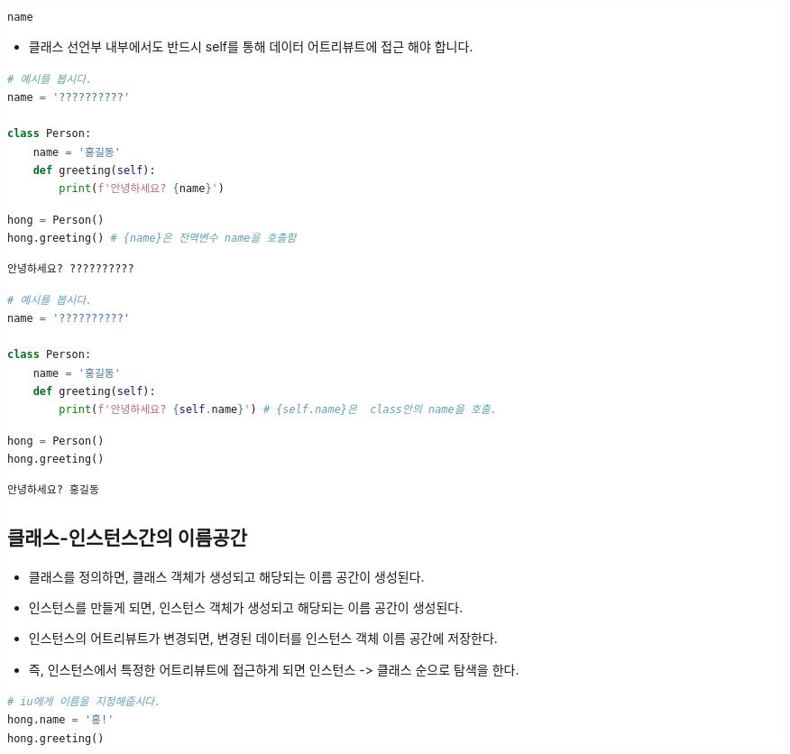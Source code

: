 ```
name
```



* 클래스 선언부 내부에서도 반드시 self를 통해 데이터 어트리뷰트에 접근 해야 합니다.

```python
# 예시를 봅시다.
name = '??????????'

class Person:
    name = '홍길동'
    def greeting(self):
        print(f'안녕하세요? {name}')
```

```python
hong = Person()
hong.greeting() # {name}은 전역변수 name을 호출함
```

```
안녕하세요? ??????????
```



```python
# 예시를 봅시다.
name = '??????????'

class Person:
    name = '홍길동'
    def greeting(self):
        print(f'안녕하세요? {self.name}') # {self.name}은  class안의 name을 호출.
```

```python
hong = Person()
hong.greeting()
```

```
안녕하세요? 홍길동
```



## 클래스-인스턴스간의 이름공간

* 클래스를 정의하면, 클래스 객체가 생성되고 해당되는 이름 공간이 생성된다. 

* 인스턴스를 만들게 되면, 인스턴스 객체가 생성되고 해당되는 이름 공간이 생성된다. 

* 인스턴스의 어트리뷰트가 변경되면, 변경된 데이터를 인스턴스 객체 이름 공간에 저장한다.

* 즉, 인스턴스에서 특정한 어트리뷰트에 접근하게 되면 인스턴스 -> 클래스 순으로 탐색을 한다.

```python
# iu에게 이름을 지정해줍시다.
hong.name = '홍!'
hong.greeting()
```
